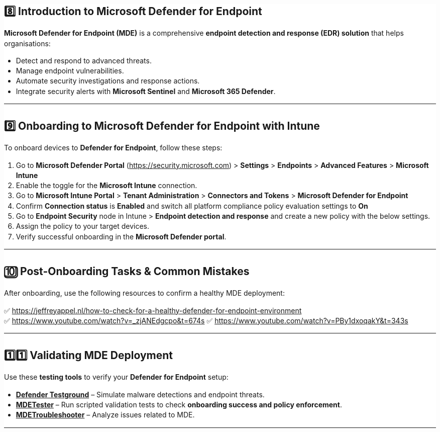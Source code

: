 
## 8️⃣ Introduction to Microsoft Defender for Endpoint  

**Microsoft Defender for Endpoint (MDE)** is a comprehensive **endpoint detection and response (EDR) solution** that helps organisations:  
- Detect and respond to advanced threats.  
- Manage endpoint vulnerabilities.  
- Automate security investigations and response actions.  
- Integrate security alerts with **Microsoft Sentinel** and **Microsoft 365 Defender**.

---

## 9️⃣ Onboarding to Microsoft Defender for Endpoint with Intune  

To onboard devices to **Defender for Endpoint**, follow these steps:

1. Go to **Microsoft Defender Portal** (https://security.microsoft.com) > **Settings** > **Endpoints** > **Advanced Features** > **Microsoft Intune**
2. Enable the toggle for the **Microsoft Intune** connection.
3. Go to **Microsoft Intune Portal** > **Tenant Administration** > **Connectors and Tokens** > **Microsoft Defender for Endpoint**
4. Confirm **Connection status** is **Enabled** and switch all platform compliance policy evaluation settings to **On**
5. Go to **Endpoint Security** node in Intune > **Endpoint detection and response** and create a new policy with the below settings.
6. Assign the policy to your target devices.  
7. Verify successful onboarding in the **Microsoft Defender portal**.

---

## 🔟 Post-Onboarding Tasks & Common Mistakes  

After onboarding, use the following resources to confirm a healthy MDE deployment:

✅ https://jeffreyappel.nl/how-to-check-for-a-healthy-defender-for-endpoint-environment  
✅ https://www.youtube.com/watch?v=_zjANEdgcpo&t=674s 
✅ https://www.youtube.com/watch?v=PBy1dxoqakY&t=343s

---

## 1️⃣1️⃣ Validating MDE Deployment  

Use these **testing tools** to verify your **Defender for Endpoint** setup:

- **[Defender Testground](https://demo.wd.microsoft.com/)** – Simulate malware detections and endpoint threats.  
- **[MDETester](https://github.com/LearningKijo/MDEtester)** – Run scripted validation tests to check **onboarding success and policy enforcement**.
- **[MDETroubleshooter](https://github.com/ThomasVrhydn/MDE-troubleshooter)** – Analyze issues related to MDE.

---
